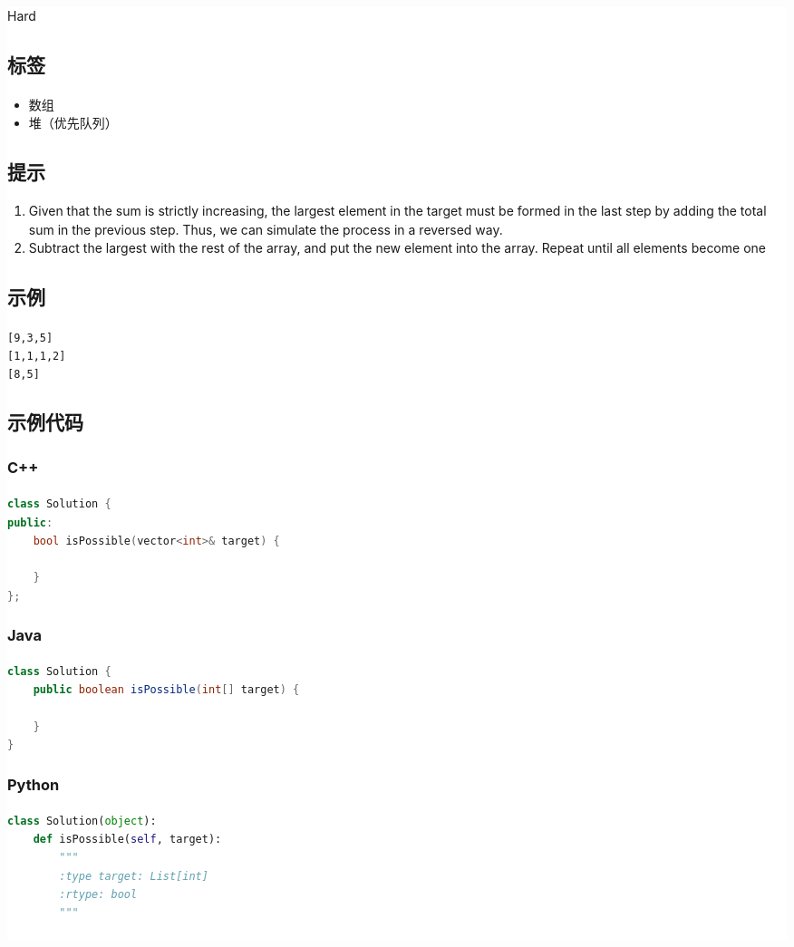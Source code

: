 Hard

## 标签

- 数组
- 堆（优先队列）

## 提示

1. Given that the sum is strictly increasing, the largest element in the target must be formed in the last step by adding the total sum in the previous step. Thus, we can simulate the process in a reversed way.
2. Subtract the largest with the rest of the array, and put the new element into the array. Repeat until all elements become one

## 示例

```
[9,3,5]
[1,1,1,2]
[8,5]
```

## 示例代码

### C++

```cpp
class Solution {
public:
    bool isPossible(vector<int>& target) {
        
    }
};
```

### Java

```java
class Solution {
    public boolean isPossible(int[] target) {
        
    }
}
```

### Python

```python
class Solution(object):
    def isPossible(self, target):
        """
        :type target: List[int]
        :rtype: bool
        """
        
```
